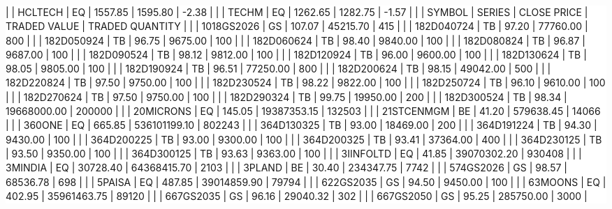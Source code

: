 |  | HCLTECH | EQ | 1557.85 | 1595.80 | -2.38 |
|  | TECHM | EQ | 1262.65 | 1282.75 | -1.57 |
|  | SYMBOL | SERIES | CLOSE PRICE | TRADED VALUE | TRADED QUANTITY |
|  | 1018GS2026 | GS | 107.07 | 45215.70 | 415 |
|  | 182D040724 | TB | 97.20 | 77760.00 | 800 |
|  | 182D050924 | TB | 96.75 | 9675.00 | 100 |
|  | 182D060624 | TB | 98.40 | 9840.00 | 100 |
|  | 182D080824 | TB | 96.87 | 9687.00 | 100 |
|  | 182D090524 | TB | 98.12 | 9812.00 | 100 |
|  | 182D120924 | TB | 96.00 | 9600.00 | 100 |
|  | 182D130624 | TB | 98.05 | 9805.00 | 100 |
|  | 182D190924 | TB | 96.51 | 77250.00 | 800 |
|  | 182D200624 | TB | 98.15 | 49042.00 | 500 |
|  | 182D220824 | TB | 97.50 | 9750.00 | 100 |
|  | 182D230524 | TB | 98.22 | 9822.00 | 100 |
|  | 182D250724 | TB | 96.10 | 9610.00 | 100 |
|  | 182D270624 | TB | 97.50 | 9750.00 | 100 |
|  | 182D290324 | TB | 99.75 | 19950.00 | 200 |
|  | 182D300524 | TB | 98.34 | 19668000.00 | 200000 |
|  | 20MICRONS | EQ | 145.05 | 19387353.15 | 132503 |
|  | 21STCENMGM | BE | 41.20 | 579638.45 | 14066 |
|  | 360ONE | EQ | 665.85 | 536101199.10 | 802243 |
|  | 364D130325 | TB | 93.00 | 18469.00 | 200 |
|  | 364D191224 | TB | 94.30 | 9430.00 | 100 |
|  | 364D200225 | TB | 93.00 | 9300.00 | 100 |
|  | 364D200325 | TB | 93.41 | 37364.00 | 400 |
|  | 364D230125 | TB | 93.50 | 9350.00 | 100 |
|  | 364D300125 | TB | 93.63 | 9363.00 | 100 |
|  | 3IINFOLTD | EQ | 41.85 | 39070302.20 | 930408 |
|  | 3MINDIA | EQ | 30728.40 | 64368415.70 | 2103 |
|  | 3PLAND | BE | 30.40 | 234347.75 | 7742 |
|  | 574GS2026 | GS | 98.57 | 68536.78 | 698 |
|  | 5PAISA | EQ | 487.85 | 39014859.90 | 79794 |
|  | 622GS2035 | GS | 94.50 | 9450.00 | 100 |
|  | 63MOONS | EQ | 402.95 | 35961463.75 | 89120 |
|  | 667GS2035 | GS | 96.16 | 29040.32 | 302 |
|  | 667GS2050 | GS | 95.25 | 285750.00 | 3000 |